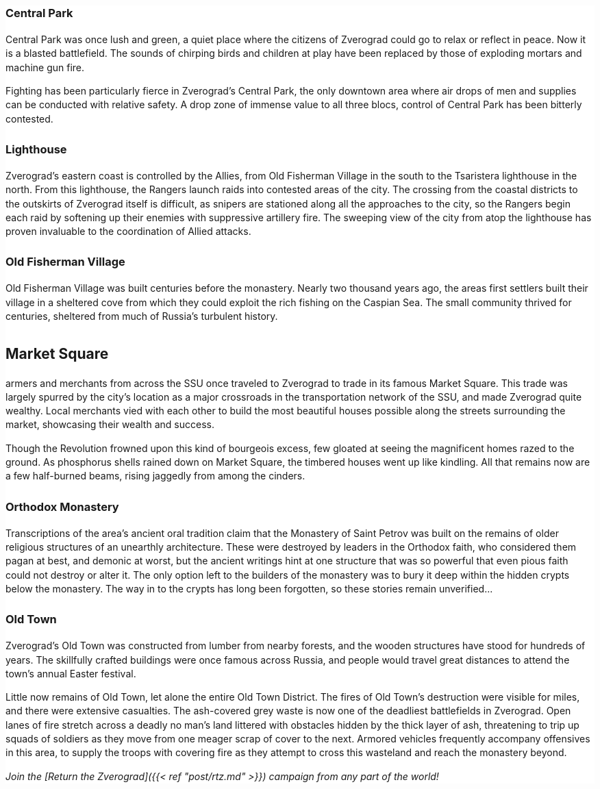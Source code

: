 ### Central Park
Central Park was once lush and green, a quiet place where the citizens of Zverograd could go to relax or reflect in peace. Now it is a blasted battlefield. The sounds of chirping birds and children at play have been replaced by those of exploding mortars and machine gun fire.

Fighting has been particularly fierce in Zverograd’s Central Park, the only downtown area where air drops of men and supplies can be conducted with relative safety. A drop zone of immense value to all three blocs, control of Central Park has been bitterly contested.

### Lighthouse
Zverograd’s eastern coast is controlled by the Allies, from Old Fisherman Village in the south to the Tsaristera lighthouse in the north. From this lighthouse, the Rangers launch raids into contested areas of the city. The crossing from the coastal districts to the outskirts of Zverograd itself is difficult, as snipers are stationed along all the approaches to the city, so the Rangers begin each raid by softening up their enemies with suppressive artillery fire. The sweeping view of the city from atop the lighthouse has proven invaluable to the coordination of Allied attacks.

### Old Fisherman Village
Old Fisherman Village was built centuries before the monastery. Nearly two thousand years ago, the areas first settlers built their village in a sheltered cove from which they could exploit the rich fishing on the Caspian Sea. The small community thrived for centuries, sheltered from much of Russia’s turbulent history.

## Market Square
armers and merchants from across the SSU once traveled to Zverograd to trade in its famous Market Square. This trade was largely spurred by the city’s location as a major crossroads in the transportation network of the SSU, and made Zverograd quite wealthy. Local merchants vied with each other to build the most beautiful houses possible along the streets surrounding the market, showcasing their wealth and success.

Though the Revolution frowned upon this kind of bourgeois excess, few gloated at seeing the magnificent homes razed to the ground. As phosphorus shells rained down on Market Square, the timbered houses went up like kindling. All that remains now are a few half-burned beams, rising jaggedly from among the cinders.

### Orthodox Monastery
Transcriptions of the area’s ancient oral tradition claim that the Monastery of Saint Petrov was built on the remains of older religious structures of an unearthly architecture. These were destroyed by leaders in the Orthodox faith, who considered them pagan at best, and demonic at worst, but the ancient writings hint at one structure that was so powerful that even pious faith could not destroy or alter it. The only option left to the builders of the monastery was to bury it deep within the hidden crypts below the monastery. The way in to the crypts has long been forgotten, so these stories remain unverified...

### Old Town
Zverograd’s Old Town was constructed from lumber from nearby forests, and the wooden structures have stood for hundreds of years. The skillfully crafted buildings were once famous across Russia, and people would travel great distances to attend the town’s annual Easter festival.

Little now remains of Old Town, let alone the entire Old Town District. The fires of Old Town’s destruction were visible for miles, and there were extensive casualties. The ash-covered grey waste is now one of the deadliest battlefields in Zverograd. Open lanes of fire stretch across a deadly no man’s land littered with obstacles hidden by the thick layer of ash, threatening to trip up squads of soldiers as they move from one meager scrap of cover to the next. Armored vehicles frequently accompany offensives in this area, to supply the troops with covering fire as they attempt to cross this wasteland and reach the monastery beyond.

*Join the [Return the Zverograd]({{< ref "post/rtz.md" >}}) campaign from any part of the world!*
